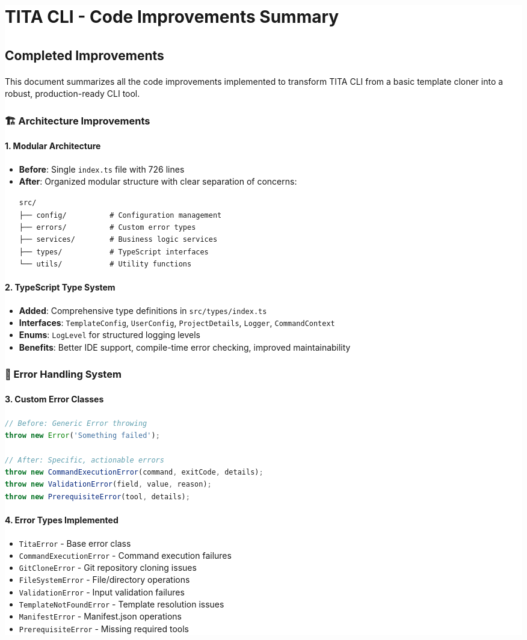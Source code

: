 # TITA CLI - Code Improvements Summary

## Completed Improvements

This document summarizes all the code improvements implemented to transform TITA CLI from a basic template cloner into a robust, production-ready CLI tool.

### 🏗️ Architecture Improvements

#### 1. **Modular Architecture**
- **Before**: Single `index.ts` file with 726 lines
- **After**: Organized modular structure with clear separation of concerns:
  ```
  src/
  ├── config/          # Configuration management
  ├── errors/          # Custom error types
  ├── services/        # Business logic services
  ├── types/           # TypeScript interfaces
  └── utils/           # Utility functions
  ```

#### 2. **TypeScript Type System**
- **Added**: Comprehensive type definitions in `src/types/index.ts`
- **Interfaces**: `TemplateConfig`, `UserConfig`, `ProjectDetails`, `Logger`, `CommandContext`
- **Enums**: `LogLevel` for structured logging levels
- **Benefits**: Better IDE support, compile-time error checking, improved maintainability

### 🚨 Error Handling System

#### 3. **Custom Error Classes**
```typescript
// Before: Generic Error throwing
throw new Error('Something failed');

// After: Specific, actionable errors
throw new CommandExecutionError(command, exitCode, details);
throw new ValidationError(field, value, reason);
throw new PrerequisiteError(tool, details);
```

#### 4. **Error Types Implemented**
- `TitaError` - Base error class
- `CommandExecutionError` - Command execution failures
- `GitCloneError` - Git repository cloning issues
- `FileSystemError` - File/directory operations
- `ValidationError` - Input validation failures
- `TemplateNotFoundError` - Template resolution issues
- `ManifestError` - Manifest.json operations
- `PrerequisiteError` - Missing required tools
